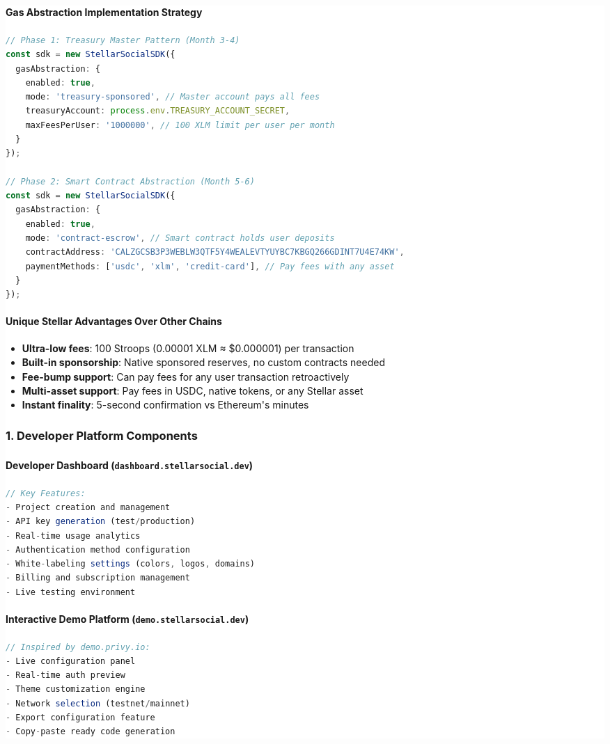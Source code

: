 #### **Gas Abstraction Implementation Strategy**
```typescript
// Phase 1: Treasury Master Pattern (Month 3-4)
const sdk = new StellarSocialSDK({
  gasAbstraction: {
    enabled: true,
    mode: 'treasury-sponsored', // Master account pays all fees
    treasuryAccount: process.env.TREASURY_ACCOUNT_SECRET,
    maxFeesPerUser: '1000000', // 100 XLM limit per user per month
  }
});

// Phase 2: Smart Contract Abstraction (Month 5-6)  
const sdk = new StellarSocialSDK({
  gasAbstraction: {
    enabled: true,
    mode: 'contract-escrow', // Smart contract holds user deposits
    contractAddress: 'CALZGCSB3P3WEBLW3QTF5Y4WEALEVTYUYBC7KBGQ266GDINT7U4E74KW',
    paymentMethods: ['usdc', 'xlm', 'credit-card'], // Pay fees with any asset
  }
});
```

#### **Unique Stellar Advantages Over Other Chains**
- **Ultra-low fees**: 100 Stroops (0.00001 XLM ≈ $0.000001) per transaction
- **Built-in sponsorship**: Native sponsored reserves, no custom contracts needed
- **Fee-bump support**: Can pay fees for any user transaction retroactively
- **Multi-asset support**: Pay fees in USDC, native tokens, or any Stellar asset
- **Instant finality**: 5-second confirmation vs Ethereum's minutes

### **1. Developer Platform Components**

#### **Developer Dashboard** (`dashboard.stellarsocial.dev`)
```typescript
// Key Features:
- Project creation and management
- API key generation (test/production)
- Real-time usage analytics
- Authentication method configuration
- White-labeling settings (colors, logos, domains)
- Billing and subscription management
- Live testing environment
```

#### **Interactive Demo Platform** (`demo.stellarsocial.dev`)
```typescript
// Inspired by demo.privy.io:
- Live configuration panel
- Real-time auth preview
- Theme customization engine
- Network selection (testnet/mainnet)
- Export configuration feature
- Copy-paste ready code generation
```
